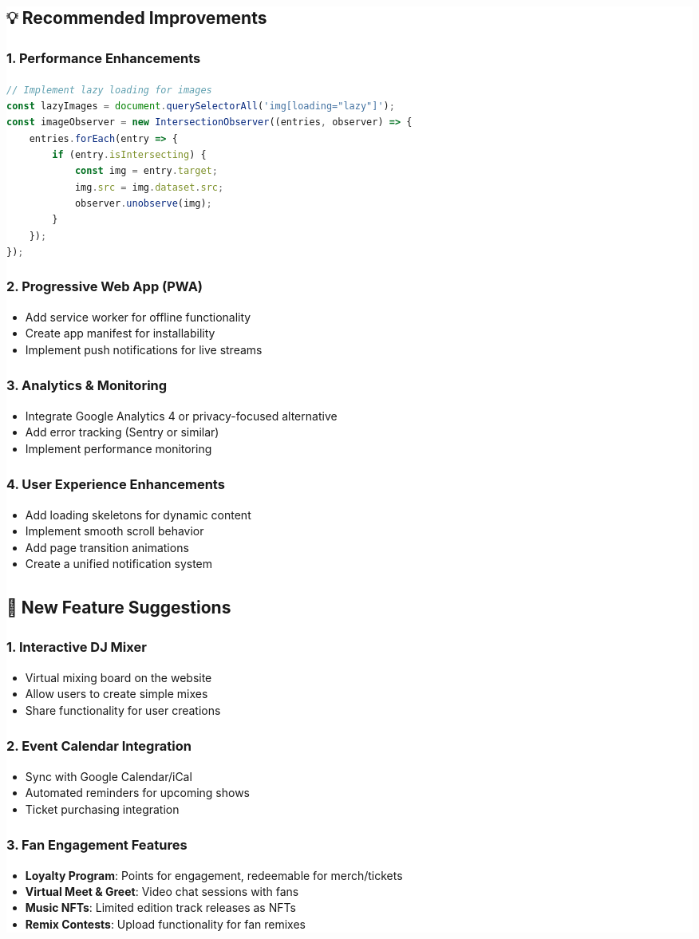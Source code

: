 ## 💡 Recommended Improvements

### 1. **Performance Enhancements**
```javascript
// Implement lazy loading for images
const lazyImages = document.querySelectorAll('img[loading="lazy"]');
const imageObserver = new IntersectionObserver((entries, observer) => {
    entries.forEach(entry => {
        if (entry.isIntersecting) {
            const img = entry.target;
            img.src = img.dataset.src;
            observer.unobserve(img);
        }
    });
});
```

### 2. **Progressive Web App (PWA)**
- Add service worker for offline functionality
- Create app manifest for installability
- Implement push notifications for live streams

### 3. **Analytics & Monitoring**
- Integrate Google Analytics 4 or privacy-focused alternative
- Add error tracking (Sentry or similar)
- Implement performance monitoring

### 4. **User Experience Enhancements**
- Add loading skeletons for dynamic content
- Implement smooth scroll behavior
- Add page transition animations
- Create a unified notification system

## 🚀 New Feature Suggestions

### 1. **Interactive DJ Mixer**
- Virtual mixing board on the website
- Allow users to create simple mixes
- Share functionality for user creations

### 2. **Event Calendar Integration**
- Sync with Google Calendar/iCal
- Automated reminders for upcoming shows
- Ticket purchasing integration

### 3. **Fan Engagement Features**
- **Loyalty Program**: Points for engagement, redeemable for merch/tickets
- **Virtual Meet & Greet**: Video chat sessions with fans
- **Music NFTs**: Limited edition track releases as NFTs
- **Remix Contests**: Upload functionality for fan remixes
